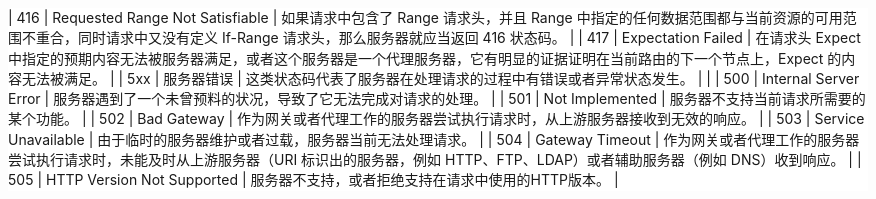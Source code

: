 | 416 | Requested Range Not Satisfiable | 如果请求中包含了 Range 请求头，并且 Range 中指定的任何数据范围都与当前资源的可用范围不重合，同时请求中又没有定义 If-Range 请求头，那么服务器就应当返回 416 状态码。 |
| 417 | Expectation Failed | 在请求头 Expect 中指定的预期内容无法被服务器满足，或者这个服务器是一个代理服务器，它有明显的证据证明在当前路由的下一个节点上，Expect 的内容无法被满足。 |
| 5xx | 服务器错误 \| 这类状态码代表了服务器在处理请求的过程中有错误或者异常状态发生。 |  |
| 500 | Internal Server Error | 服务器遇到了一个未曾预料的状况，导致了它无法完成对请求的处理。 |
| 501 | Not Implemented | 服务器不支持当前请求所需要的某个功能。 |
| 502 | Bad Gateway | 作为网关或者代理工作的服务器尝试执行请求时，从上游服务器接收到无效的响应。 |
| 503 | Service Unavailable | 由于临时的服务器维护或者过载，服务器当前无法处理请求。 |
| 504 | Gateway Timeout | 作为网关或者代理工作的服务器尝试执行请求时，未能及时从上游服务器（URI 标识出的服务器，例如 HTTP、FTP、LDAP）或者辅助服务器（例如 DNS）收到响应。 |
| 505 | HTTP Version Not Supported | 服务器不支持，或者拒绝支持在请求中使用的HTTP版本。 |




